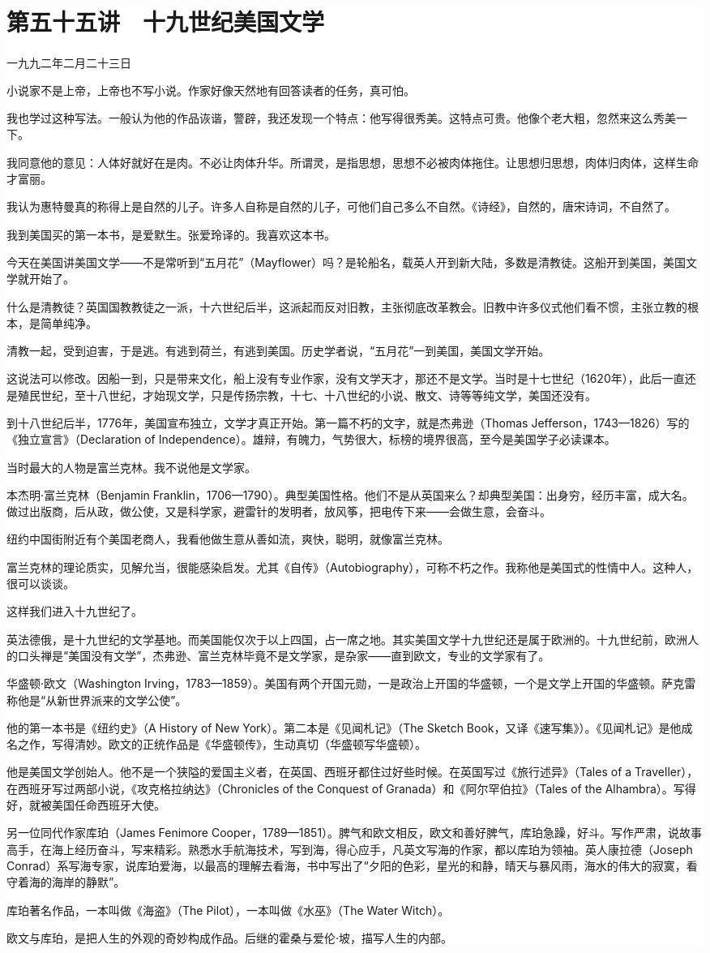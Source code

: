   

# 第五十五讲　十九世纪美国文学

一九九二年二月二十三日

小说家不是上帝，上帝也不写小说。作家好像天然地有回答读者的任务，真可怕。

我也学过这种写法。一般认为他的作品诙谐，警辟，我还发现一个特点：他写得很秀美。这特点可贵。他像个老大粗，忽然来这么秀美一下。

我同意他的意见：人体好就好在是肉。不必让肉体升华。所谓灵，是指思想，思想不必被肉体拖住。让思想归思想，肉体归肉体，这样生命才富丽。

我认为惠特曼真的称得上是自然的儿子。许多人自称是自然的儿子，可他们自己多么不自然。《诗经》，自然的，唐宋诗词，不自然了。

我到美国买的第一本书，是爱默生。张爱玲译的。我喜欢这本书。

今天在美国讲美国文学——不是常听到“五月花”（Mayflower）吗？是轮船名，载英人开到新大陆，多数是清教徒。这船开到美国，美国文学就开始了。

什么是清教徒？英国国教教徒之一派，十六世纪后半，这派起而反对旧教，主张彻底改革教会。旧教中许多仪式他们看不惯，主张立教的根本，是简单纯净。

清教一起，受到迫害，于是逃。有逃到荷兰，有逃到美国。历史学者说，“五月花”一到美国，美国文学开始。

这说法可以修改。因船一到，只是带来文化，船上没有专业作家，没有文学天才，那还不是文学。当时是十七世纪（1620年），此后一直还是殖民世纪，至十八世纪，才始现文学，只是传扬宗教，十七、十八世纪的小说、散文、诗等等纯文学，美国还没有。

到十八世纪后半，1776年，美国宣布独立，文学才真正开始。第一篇不朽的文字，就是杰弗逊（Thomas Jefferson，1743—1826）写的《独立宣言》（Declaration of Independence）。雄辩，有魄力，气势很大，标榜的境界很高，至今是美国学子必读课本。

当时最大的人物是富兰克林。我不说他是文学家。

本杰明·富兰克林（Benjamin Franklin，1706—1790）。典型美国性格。他们不是从英国来么？却典型美国：出身穷，经历丰富，成大名。做过出版商，后从政，做公使，又是科学家，避雷针的发明者，放风筝，把电传下来——会做生意，会奋斗。

纽约中国街附近有个美国老商人，我看他做生意从善如流，爽快，聪明，就像富兰克林。

富兰克林的理论质实，见解允当，很能感染启发。尤其《自传》（Autobiography），可称不朽之作。我称他是美国式的性情中人。这种人，很可以谈谈。

  

这样我们进入十九世纪了。

英法德俄，是十九世纪的文学基地。而美国能仅次于以上四国，占一席之地。其实美国文学十九世纪还是属于欧洲的。十九世纪前，欧洲人的口头禅是“美国没有文学”，杰弗逊、富兰克林毕竟不是文学家，是杂家——直到欧文，专业的文学家有了。

华盛顿·欧文（Washington Irving，1783—1859）。美国有两个开国元勋，一是政治上开国的华盛顿，一个是文学上开国的华盛顿。萨克雷称他是“从新世界派来的文学公使”。

他的第一本书是《纽约史》（A History of New York）。第二本是《见闻札记》（The Sketch Book，又译《速写集》）。《见闻札记》是他成名之作，写得清妙。欧文的正统作品是《华盛顿传》，生动真切（华盛顿写华盛顿）。

他是美国文学创始人。他不是一个狭隘的爱国主义者，在英国、西班牙都住过好些时候。在英国写过《旅行述异》（Tales of a Traveller），在西班牙写过两部小说，《攻克格拉纳达》（Chronicles of the Conquest of Granada）和《阿尔罕伯拉》（Tales of the Alhambra）。写得好，就被美国任命西班牙大使。

  

另一位同代作家库珀（James Fenimore Cooper，1789—1851）。脾气和欧文相反，欧文和善好脾气，库珀急躁，好斗。写作严肃，说故事高手，在海上经历奋斗，写来精彩。熟悉水手航海技术，写到海，得心应手，凡英文写海的作家，都以库珀为领袖。英人康拉德（Joseph Conrad）系写海专家，说库珀爱海，以最高的理解去看海，书中写出了“夕阳的色彩，星光的和静，晴天与暴风雨，海水的伟大的寂寞，看守着海的海岸的静默”。

库珀著名作品，一本叫做《海盗》（The Pilot），一本叫做《水巫》（The Water Witch）。

欧文与库珀，是把人生的外观的奇妙构成作品。后继的霍桑与爱伦·坡，描写人生的内部。

  